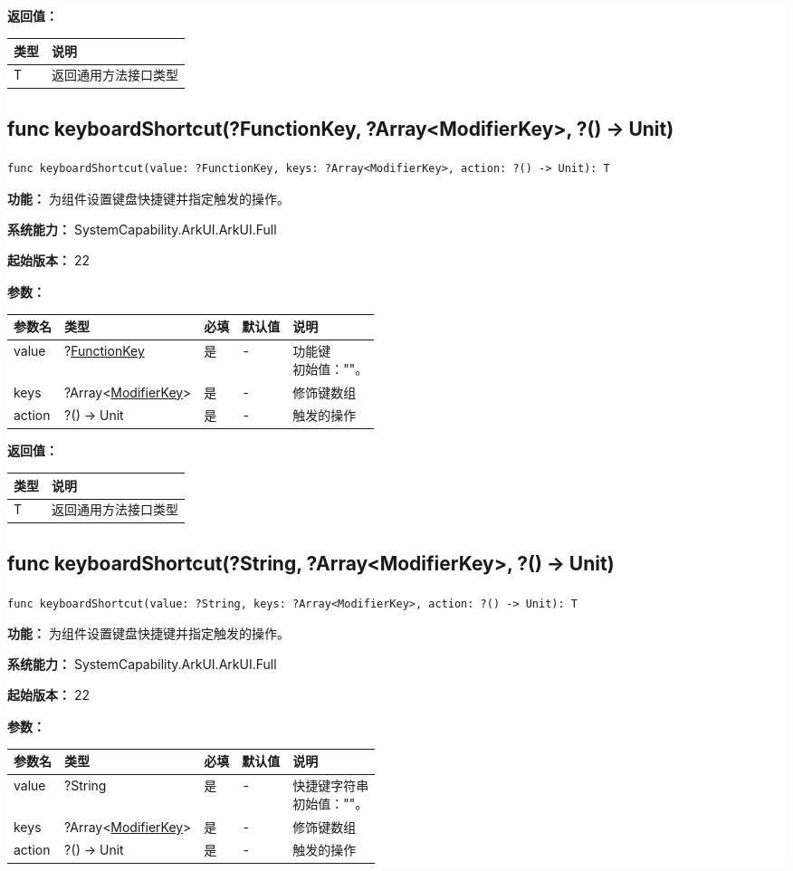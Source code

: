 **返回值：**

|类型|说明|
|:---|:---|
|T|返回通用方法接口类型|

## func keyboardShortcut(?FunctionKey, ?Array\<ModifierKey>, ?() -> Unit)

```cangjie
func keyboardShortcut(value: ?FunctionKey, keys: ?Array<ModifierKey>, action: ?() -> Unit): T
```

**功能：** 为组件设置键盘快捷键并指定触发的操作。

**系统能力：** SystemCapability.ArkUI.ArkUI.Full

**起始版本：** 22

**参数：**

|参数名|类型|必填|默认值|说明|
|:---|:---|:---|:---|:---|
|value|?[FunctionKey](./cj-common-types.md#enum-functionkey)|是|-|功能键<br>初始值：""。|
|keys|?Array\<[ModifierKey](./cj-common-types.md#enum-modifierkey)>|是|-|修饰键数组|
|action|?() -> Unit|是|-|触发的操作|

**返回值：**

|类型|说明|
|:---|:---|
|T|返回通用方法接口类型|

## func keyboardShortcut(?String, ?Array\<ModifierKey>, ?() -> Unit)

```cangjie
func keyboardShortcut(value: ?String, keys: ?Array<ModifierKey>, action: ?() -> Unit): T
```

**功能：** 为组件设置键盘快捷键并指定触发的操作。

**系统能力：** SystemCapability.ArkUI.ArkUI.Full

**起始版本：** 22

**参数：**

|参数名|类型|必填|默认值|说明|
|:---|:---|:---|:---|:---|
|value|?String|是|-|快捷键字符串<br>初始值：""。|
|keys|?Array\<[ModifierKey](./cj-common-types.md#enum-modifierkey)>|是|-|修饰键数组|
|action|?() -> Unit|是|-|触发的操作|
